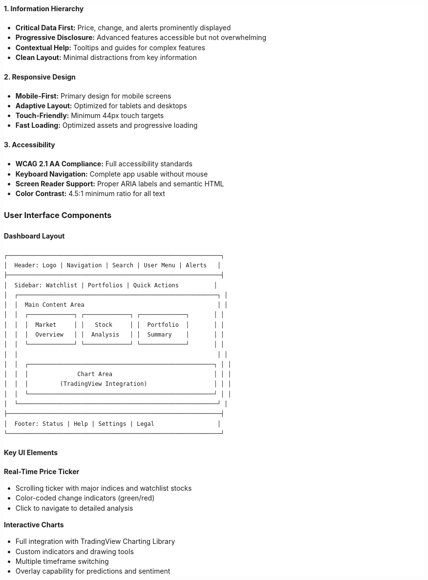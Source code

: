 #### 1. Information Hierarchy
- **Critical Data First:** Price, change, and alerts prominently displayed
- **Progressive Disclosure:** Advanced features accessible but not overwhelming
- **Contextual Help:** Tooltips and guides for complex features
- **Clean Layout:** Minimal distractions from key information

#### 2. Responsive Design
- **Mobile-First:** Primary design for mobile screens
- **Adaptive Layout:** Optimized for tablets and desktops
- **Touch-Friendly:** Minimum 44px touch targets
- **Fast Loading:** Optimized assets and progressive loading

#### 3. Accessibility
- **WCAG 2.1 AA Compliance:** Full accessibility standards
- **Keyboard Navigation:** Complete app usable without mouse
- **Screen Reader Support:** Proper ARIA labels and semantic HTML
- **Color Contrast:** 4.5:1 minimum ratio for all text

### User Interface Components

#### Dashboard Layout
```
┌─────────────────────────────────────────────────────────────┐
│  Header: Logo | Navigation | Search | User Menu | Alerts   │
├─────────────────────────────────────────────────────────────┤
│  Sidebar: Watchlist | Portfolios | Quick Actions          │
│  ┌─────────────────────────────────────────────────────────┐ │
│  │  Main Content Area                                      │ │
│  │  ┌─────────────┐ ┌─────────────┐ ┌─────────────┐       │ │
│  │  │  Market     │ │   Stock     │ │  Portfolio  │       │ │
│  │  │  Overview   │ │  Analysis   │ │  Summary    │       │ │
│  │  └─────────────┘ └─────────────┘ └─────────────┘       │ │
│  │                                                         │ │
│  │  ┌─────────────────────────────────────────────────────┐ │ │
│  │  │              Chart Area                             │ │ │
│  │  │         (TradingView Integration)                   │ │ │
│  │  └─────────────────────────────────────────────────────┘ │ │
│  └─────────────────────────────────────────────────────────┘ │
├─────────────────────────────────────────────────────────────┤
│  Footer: Status | Help | Settings | Legal                  │
└─────────────────────────────────────────────────────────────┘
```

#### Key UI Elements

**Real-Time Price Ticker**
- Scrolling ticker with major indices and watchlist stocks
- Color-coded change indicators (green/red)
- Click to navigate to detailed analysis

**Interactive Charts**
- Full integration with TradingView Charting Library
- Custom indicators and drawing tools
- Multiple timeframe switching
- Overlay capability for predictions and sentiment
